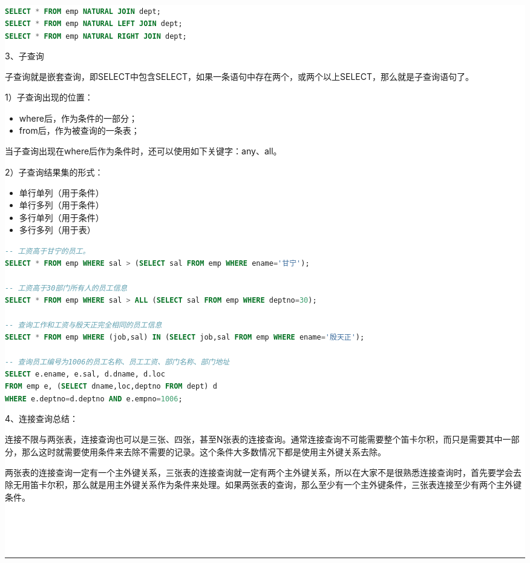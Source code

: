 ~~~sql
SELECT * FROM emp NATURAL JOIN dept; 
SELECT * FROM emp NATURAL LEFT JOIN dept; 
SELECT * FROM emp NATURAL RIGHT JOIN dept; 
~~~

3、子查询

子查询就是嵌套查询，即SELECT中包含SELECT，如果一条语句中存在两个，或两个以上SELECT，那么就是子查询语句了。

1）子查询出现的位置：

* where后，作为条件的一部分；
* from后，作为被查询的一条表；

当子查询出现在where后作为条件时，还可以使用如下关键字：any、all。

2）子查询结果集的形式：

* 单行单列（用于条件）
* 单行多列（用于条件）
* 多行单列（用于条件）
* 多行多列（用于表）

~~~sql
-- 工资高于甘宁的员工。
SELECT * FROM emp WHERE sal > (SELECT sal FROM emp WHERE ename='甘宁');

-- 工资高于30部门所有人的员工信息
SELECT * FROM emp WHERE sal > ALL (SELECT sal FROM emp WHERE deptno=30);

-- 查询工作和工资与殷天正完全相同的员工信息
SELECT * FROM emp WHERE (job,sal) IN (SELECT job,sal FROM emp WHERE ename='殷天正');

-- 查询员工编号为1006的员工名称、员工工资、部门名称、部门地址
SELECT e.ename, e.sal, d.dname, d.loc 
FROM emp e, (SELECT dname,loc,deptno FROM dept) d 
WHERE e.deptno=d.deptno AND e.empno=1006;
~~~

4、连接查询总结：

连接不限与两张表，连接查询也可以是三张、四张，甚至N张表的连接查询。通常连接查询不可能需要整个笛卡尔积，而只是需要其中一部分，那么这时就需要使用条件来去除不需要的记录。这个条件大多数情况下都是使用主外键关系去除。

两张表的连接查询一定有一个主外键关系，三张表的连接查询就一定有两个主外键关系，所以在大家不是很熟悉连接查询时，首先要学会去除无用笛卡尔积，那么就是用主外键关系作为条件来处理。如果两张表的查询，那么至少有一个主外键条件，三张表连接至少有两个主外键条件。



<br/><br/><br/>

---

